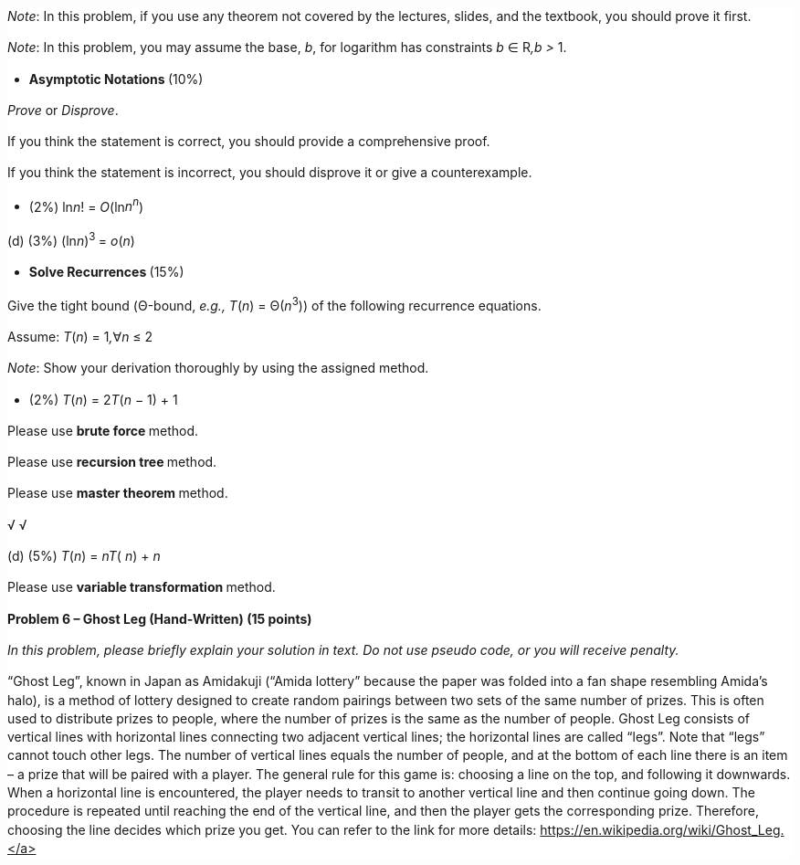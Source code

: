 <em>Note</em>: In this problem, if you use any theorem not covered by the lectures, slides, and the textbook, you should prove it first.

<em>Note</em>: In this problem, you may assume the base, <em>b</em>, for logarithm has constraints <em>b </em>∈ R<em>,b &gt; </em>1.

<ul>

 <li><strong>Asymptotic Notations </strong>(10%)</li>

</ul>

<em>Prove </em>or <em>Disprove</em>.

If you think the statement is correct, you should provide a comprehensive proof.

If you think the statement is incorrect, you should disprove it or give a counterexample.

<ul>

 <li>(2%) ln<em>n</em>! = <em>O</em>(ln<em>n<sup>n</sup></em>)</li>

</ul>

(d) (3%) (ln<em>n</em>)<sup>3 </sup>= <em>o</em>(<em>n</em>)

<ul>

 <li><strong>Solve Recurrences </strong>(15%)</li>

</ul>

Give the tight bound (Θ-bound, <em>e.g., T</em>(<em>n</em>) = Θ(<em>n</em><sup>3</sup>)) of the following recurrence equations.

Assume:        <em>T</em>(<em>n</em>) = 1<em>,</em>∀<em>n </em>≤ 2

<em>Note</em>: Show your derivation thoroughly by using the assigned method.

<ul>

 <li>(2%) <em>T</em>(<em>n</em>) = 2<em>T</em>(<em>n </em>− 1) + 1</li>

</ul>

Please use <strong>brute force </strong>method.

Please use <strong>recursion tree </strong>method.

Please use <strong>master theorem </strong>method.

√         √

(d) (5%) <em>T</em>(<em>n</em>) =          <em>nT</em>( <em>n</em>) + <em>n</em>

Please use <strong>variable transformation </strong>method.

<strong>Problem 6 – Ghost Leg (Hand-Written) (15 points)</strong>

<em>In this problem, please </em><em>briefly explain your solution in text. </em><em>Do not use pseudo code, or you will receive penalty.</em>

“Ghost Leg”, known in Japan as Amidakuji (“Amida lottery” because the paper was folded into a fan shape resembling Amida’s halo), is a method of lottery designed to create random pairings between two sets of the same number of prizes. This is often used to distribute prizes to people, where the number of prizes is the same as the number of people. Ghost Leg consists of vertical lines with horizontal lines connecting two adjacent vertical lines; the horizontal lines are called “legs”. Note that “legs” cannot touch other legs. The number of vertical lines equals the number of people, and at the bottom of each line there is an item – a prize that will be paired with a player. The general rule for this game is: choosing a line on the top, and following it downwards. When a horizontal line is encountered, the player needs to transit to another vertical line and then continue going down. The procedure is repeated until reaching the end of the vertical line, and then the player gets the corresponding prize. Therefore, choosing the line decides which prize you get. You can refer to the link for more details: <a href="https://en.wikipedia.org/wiki/Ghost_Leg.">https://en.wikipedia.org/wiki/Ghost_Leg.</a>
